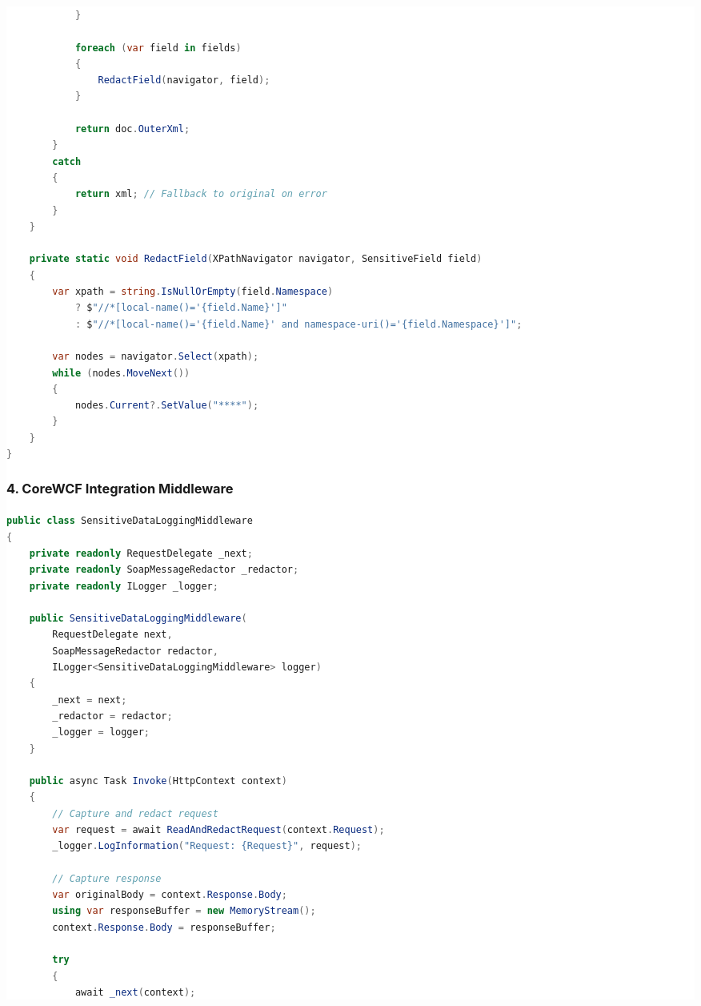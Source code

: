 ```csharp
            }

            foreach (var field in fields)
            {
                RedactField(navigator, field);
            }

            return doc.OuterXml;
        }
        catch
        {
            return xml; // Fallback to original on error
        }
    }

    private static void RedactField(XPathNavigator navigator, SensitiveField field)
    {
        var xpath = string.IsNullOrEmpty(field.Namespace)
            ? $"//*[local-name()='{field.Name}']"
            : $"//*[local-name()='{field.Name}' and namespace-uri()='{field.Namespace}']";
        
        var nodes = navigator.Select(xpath);
        while (nodes.MoveNext())
        {
            nodes.Current?.SetValue("****");
        }
    }
}
```

### 4. CoreWCF Integration Middleware

```csharp
public class SensitiveDataLoggingMiddleware
{
    private readonly RequestDelegate _next;
    private readonly SoapMessageRedactor _redactor;
    private readonly ILogger _logger;

    public SensitiveDataLoggingMiddleware(
        RequestDelegate next,
        SoapMessageRedactor redactor,
        ILogger<SensitiveDataLoggingMiddleware> logger)
    {
        _next = next;
        _redactor = redactor;
        _logger = logger;
    }

    public async Task Invoke(HttpContext context)
    {
        // Capture and redact request
        var request = await ReadAndRedactRequest(context.Request);
        _logger.LogInformation("Request: {Request}", request);

        // Capture response
        var originalBody = context.Response.Body;
        using var responseBuffer = new MemoryStream();
        context.Response.Body = responseBuffer;

        try
        {
            await _next(context);
```